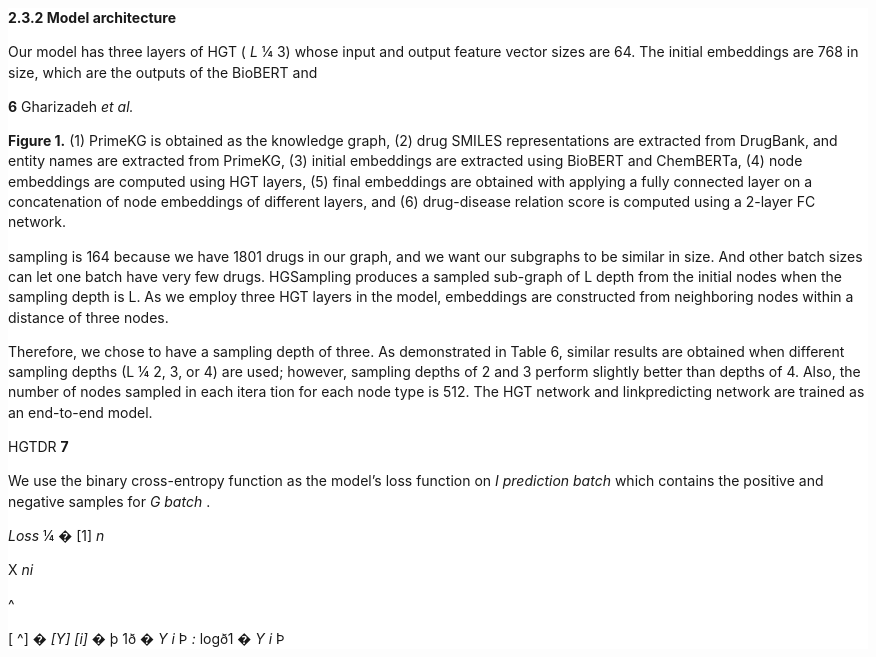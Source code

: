 
**2.3.2 Model architecture**

Our model has three layers of HGT ( _L_ ¼ 3) whose input and
output feature vector sizes are 64. The initial embeddings are
768 in size, which are the outputs of the BioBERT and


**6** Gharizadeh _et al._


**Figure 1.** (1) PrimeKG is obtained as the knowledge graph, (2) drug SMILES representations are extracted from DrugBank, and entity names are
extracted from PrimeKG, (3) initial embeddings are extracted using BioBERT and ChemBERTa, (4) node embeddings are computed using HGT layers, (5)
final embeddings are obtained with applying a fully connected layer on a concatenation of node embeddings of different layers, and (6) drug-disease
relation score is computed using a 2-layer FC network.



sampling is 164 because we have 1801 drugs in our graph,
and we want our subgraphs to be similar in size. And other
batch sizes can let one batch have very few drugs.
HGSampling produces a sampled sub-graph of L depth from
the initial nodes when the sampling depth is L. As we employ
three HGT layers in the model, embeddings are constructed
from neighboring nodes within a distance of three nodes.



Therefore, we chose to have a sampling depth of three. As
demonstrated in Table 6, similar results are obtained when
different sampling depths (L ¼ 2, 3, or 4) are used; however,
sampling depths of 2 and 3 perform slightly better than
depths of 4. Also, the number of nodes sampled in each itera­
tion for each node type is 512. The HGT network and linkpredicting network are trained as an end-to-end model.


HGTDR **7**



We use the binary cross-entropy function as the model’s
loss function on _I_ _prediction_ _batch_ which contains the positive and
negative samples for _G_ _batch_ .



_Loss_ ¼ � [1]
_n_



X _ni_



^

[ ^] � _[Y]_ _[i]_ � þ 1ð � _Y_ _i_ Þ _:_ logð1 � _Y_ _i_ Þ


